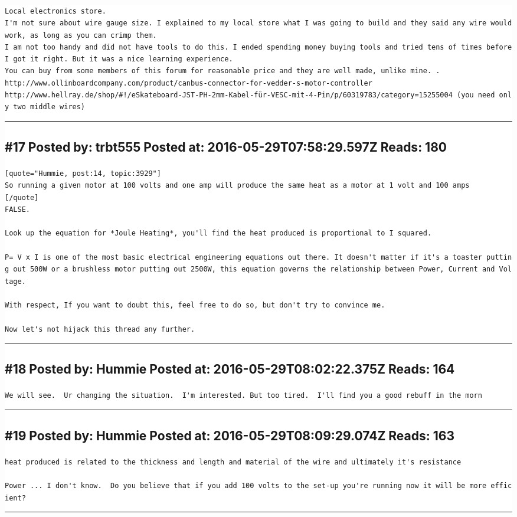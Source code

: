 ```
Local electronics store.
I'm not sure about wire gauge size. I explained to my local store what I was going to build and they said any wire would work, as long as you can crimp them.
I am not too handy and did not have tools to do this. I ended spending money buying tools and tried tens of times before I got it right. But it was a nice learning experience. 
You can buy from some members of this forum for reasonable price and they are well made, unlike mine. . 
http://www.ollinboardcompany.com/product/canbus-connector-for-vedder-s-motor-controller
http://www.hellray.de/shop/#!/eSkateboard-JST-PH-2mm-Kabel-für-VESC-mit-4-Pin/p/60319783/category=15255004 (you need only two middle wires)
```

---
## \#17 Posted by: trbt555 Posted at: 2016-05-29T07:58:29.597Z Reads: 180

```
[quote="Hummie, post:14, topic:3929"]
So running a given motor at 100 volts and one amp will produce the same heat as a motor at 1 volt and 100 amps
[/quote]
FALSE.

Look up the equation for *Joule Heating*, you'll find the heat produced is proportional to I squared.

P= V x I is one of the most basic electrical engineering equations out there. It doesn't matter if it's a toaster putting out 500W or a brushless motor putting out 2500W, this equation governs the relationship between Power, Current and Voltage. 

With respect, If you want to doubt this, feel free to do so, but don't try to convince me.

Now let's not hijack this thread any further.
```

---
## \#18 Posted by: Hummie Posted at: 2016-05-29T08:02:22.375Z Reads: 164

```
We will see.  Ur changing the situation.  I'm interested. But too tired.  I'll find you a good rebuff in the morn
```

---
## \#19 Posted by: Hummie Posted at: 2016-05-29T08:09:29.074Z Reads: 163

```
heat produced is related to the thickness and length and material of the wire and ultimately it's resistance

Power ... I don't know.  Do you believe that if you add 100 volts to the set-up you're running now it will be more efficient?
```

---
